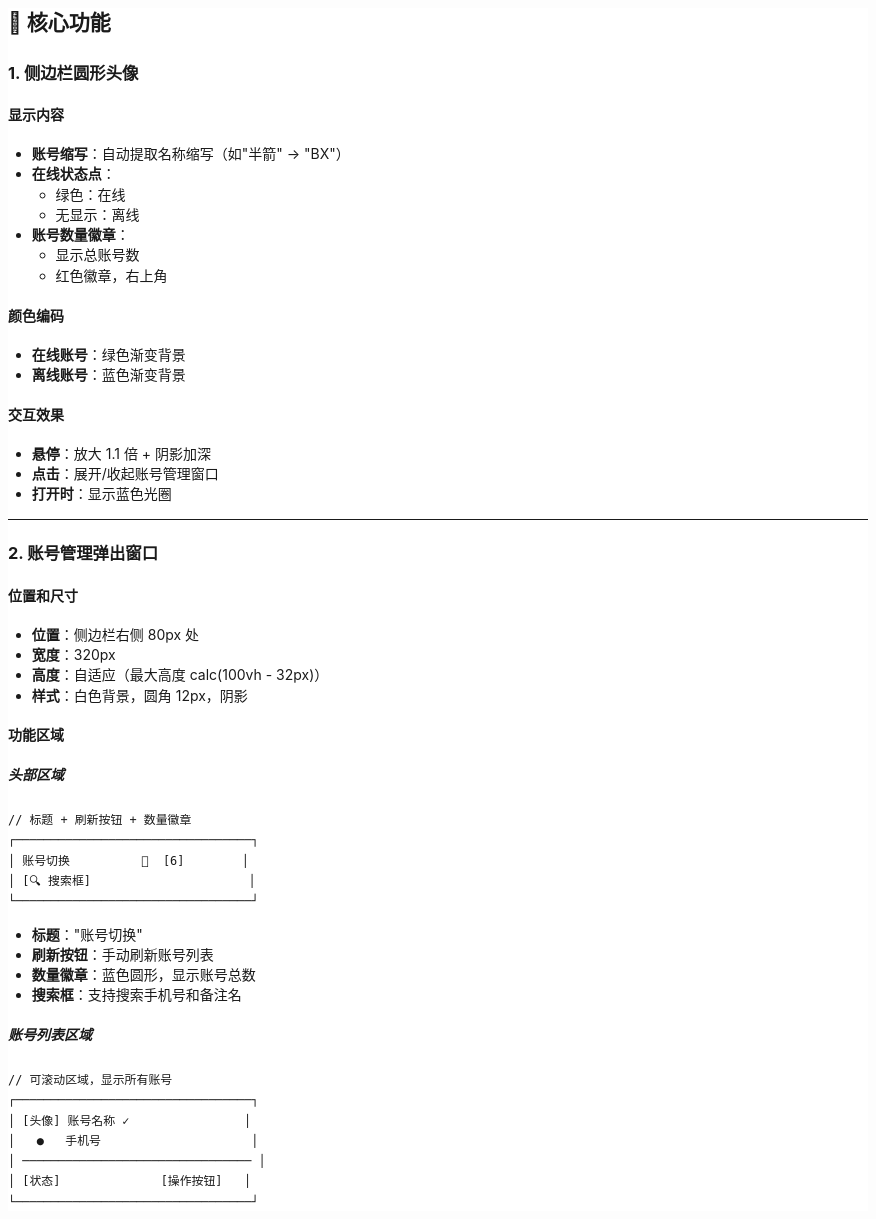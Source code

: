 
## 🎯 核心功能

### 1. **侧边栏圆形头像**

#### 显示内容
- **账号缩写**：自动提取名称缩写（如"半箭" → "BX"）
- **在线状态点**：
  - 绿色：在线
  - 无显示：离线
- **账号数量徽章**：
  - 显示总账号数
  - 红色徽章，右上角

#### 颜色编码
- **在线账号**：绿色渐变背景
- **离线账号**：蓝色渐变背景

#### 交互效果
- **悬停**：放大 1.1 倍 + 阴影加深
- **点击**：展开/收起账号管理窗口
- **打开时**：显示蓝色光圈

---

### 2. **账号管理弹出窗口**

#### 位置和尺寸
- **位置**：侧边栏右侧 80px 处
- **宽度**：320px
- **高度**：自适应（最大高度 calc(100vh - 32px)）
- **样式**：白色背景，圆角 12px，阴影

#### 功能区域

##### 头部区域
```tsx
// 标题 + 刷新按钮 + 数量徽章
┌─────────────────────────────────┐
│ 账号切换          🔄  [6]        │
│ [🔍 搜索框]                      │
└─────────────────────────────────┘
```

- **标题**："账号切换"
- **刷新按钮**：手动刷新账号列表
- **数量徽章**：蓝色圆形，显示账号总数
- **搜索框**：支持搜索手机号和备注名

##### 账号列表区域
```tsx
// 可滚动区域，显示所有账号
┌─────────────────────────────────┐
│ [头像] 账号名称 ✓                │
│   ●   手机号                     │
│ ──────────────────────────────── │
│ [状态]              [操作按钮]   │
└─────────────────────────────────┘
```
